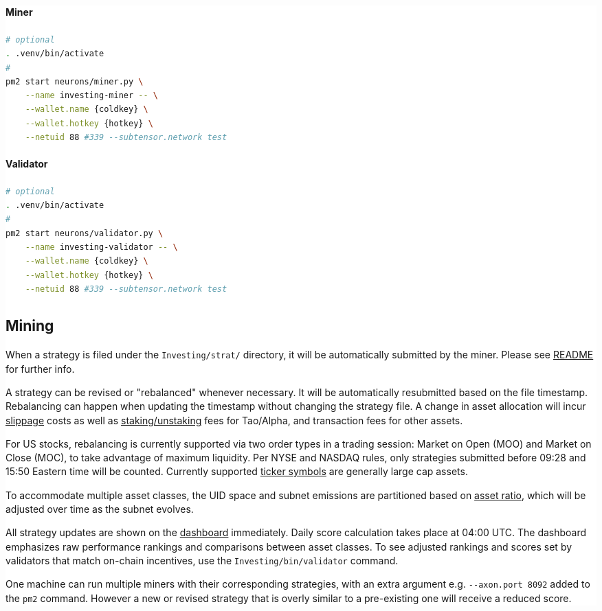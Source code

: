 #### Miner

```bash
# optional
. .venv/bin/activate
#
pm2 start neurons/miner.py \
    --name investing-miner -- \
    --wallet.name {coldkey} \
    --wallet.hotkey {hotkey} \
    --netuid 88 #339 --subtensor.network test
```

#### Validator

```bash
# optional
. .venv/bin/activate
#
pm2 start neurons/validator.py \
    --name investing-validator -- \
    --wallet.name {coldkey} \
    --wallet.hotkey {hotkey} \
    --netuid 88 #339 --subtensor.network test
```

## Mining

When a strategy is filed under the `Investing/strat/` directory, it will be automatically submitted by the miner. Please see [README](https://github.com/mobiusfund/investing/tree/main/Investing/strat) for further info.

A strategy can be revised or "rebalanced" whenever necessary. It will be automatically resubmitted based on the file timestamp. Rebalancing can happen when updating the timestamp without changing the strategy file. A change in asset allocation will incur [slippage](https://docs.learnbittensor.org/learn/slippage) costs as well as [staking/unstaking](https://github.com/opentensor/subtensor/pull/1386) fees for Tao/Alpha, and transaction fees for other assets.

For US stocks, rebalancing is currently supported via two order types in a trading session: Market on Open (MOO) and Market on Close (MOC), to take advantage of maximum liquidity. Per NYSE and NASDAQ rules, only strategies submitted before 09:28 and 15:50 Eastern time will be counted. Currently supported [ticker symbols](https://api.investing88.ai/assets) are generally large cap assets.

To accommodate multiple asset classes, the UID space and subnet emissions are partitioned based on [asset ratio](https://api.investing88.ai/ratio), which will be adjusted over time as the subnet evolves.

All strategy updates are shown on the [dashboard](https://db.investing88.ai) immediately. Daily score calculation takes place at 04:00 UTC. The dashboard emphasizes raw performance rankings and comparisons between asset classes. To see adjusted rankings and scores set by validators that match on-chain incentives, use the `Investing/bin/validator` command.

One machine can run multiple miners with their corresponding strategies, with an extra argument e.g. `--axon.port 8092` added to the `pm2` command. However a new or revised strategy that is overly similar to a pre-existing one will receive a reduced score.
